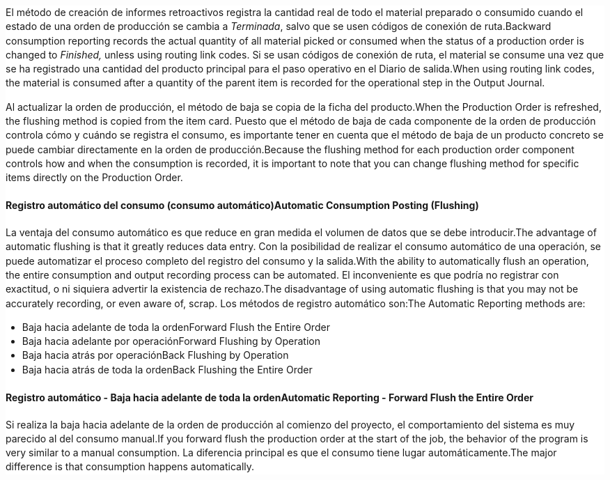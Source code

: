 <span data-ttu-id="3d4e0-204">El método de creación de informes retroactivos registra la cantidad real de todo el material preparado o consumido cuando el estado de una orden de producción se cambia a *Terminada*, salvo que se usen códigos de conexión de ruta.</span><span class="sxs-lookup"><span data-stu-id="3d4e0-204">Backward consumption reporting records the actual quantity of all material picked or consumed when the status of a production order is changed to *Finished,* unless using routing link codes.</span></span> <span data-ttu-id="3d4e0-205">Si se usan códigos de conexión de ruta, el material se consume una vez que se ha registrado una cantidad del producto principal para el paso operativo en el Diario de salida.</span><span class="sxs-lookup"><span data-stu-id="3d4e0-205">When using routing link codes, the material is consumed after a quantity of the parent item is recorded for the operational step in the Output Journal.</span></span>  

<span data-ttu-id="3d4e0-206">Al actualizar la orden de producción, el método de baja se copia de la ficha del producto.</span><span class="sxs-lookup"><span data-stu-id="3d4e0-206">When the Production Order is refreshed, the flushing method is copied from the item card.</span></span> <span data-ttu-id="3d4e0-207">Puesto que el método de baja de cada componente de la orden de producción controla cómo y cuándo se registra el consumo, es importante tener en cuenta que el método de baja de un producto concreto se puede cambiar directamente en la orden de producción.</span><span class="sxs-lookup"><span data-stu-id="3d4e0-207">Because the flushing method for each production order component controls how and when the consumption is recorded, it is important to note that you can change flushing method for specific items directly on the Production Order.</span></span>  

#### <a name="automatic-consumption-posting-flushing"></a><span data-ttu-id="3d4e0-208">Registro automático del consumo (consumo automático)</span><span class="sxs-lookup"><span data-stu-id="3d4e0-208">Automatic Consumption Posting (Flushing)</span></span>  
<span data-ttu-id="3d4e0-209">La ventaja del consumo automático es que reduce en gran medida el volumen de datos que se debe introducir.</span><span class="sxs-lookup"><span data-stu-id="3d4e0-209">The advantage of automatic flushing is that it greatly reduces data entry.</span></span> <span data-ttu-id="3d4e0-210">Con la posibilidad de realizar el consumo automático de una operación, se puede automatizar el proceso completo del registro del consumo y la salida.</span><span class="sxs-lookup"><span data-stu-id="3d4e0-210">With the ability to automatically flush an operation, the entire consumption and output recording process can be automated.</span></span> <span data-ttu-id="3d4e0-211">El inconveniente es que podría no registrar con exactitud, o ni siquiera advertir la existencia de rechazo.</span><span class="sxs-lookup"><span data-stu-id="3d4e0-211">The disadvantage of using automatic flushing is that you may not be accurately recording, or even aware of, scrap.</span></span> <span data-ttu-id="3d4e0-212">Los métodos de registro automático son:</span><span class="sxs-lookup"><span data-stu-id="3d4e0-212">The Automatic Reporting methods are:</span></span>  

- <span data-ttu-id="3d4e0-213">Baja hacia adelante de toda la orden</span><span class="sxs-lookup"><span data-stu-id="3d4e0-213">Forward Flush the Entire Order</span></span>  
- <span data-ttu-id="3d4e0-214">Baja hacia adelante por operación</span><span class="sxs-lookup"><span data-stu-id="3d4e0-214">Forward Flushing by Operation</span></span>  
- <span data-ttu-id="3d4e0-215">Baja hacia atrás por operación</span><span class="sxs-lookup"><span data-stu-id="3d4e0-215">Back Flushing by Operation</span></span>  
- <span data-ttu-id="3d4e0-216">Baja hacia atrás de toda la orden</span><span class="sxs-lookup"><span data-stu-id="3d4e0-216">Back Flushing the Entire Order</span></span>  

#### <a name="automatic-reporting---forward-flush-the-entire-order"></a><span data-ttu-id="3d4e0-217">Registro automático - Baja hacia adelante de toda la orden</span><span class="sxs-lookup"><span data-stu-id="3d4e0-217">Automatic Reporting - Forward Flush the Entire Order</span></span>  
<span data-ttu-id="3d4e0-218">Si realiza la baja hacia adelante de la orden de producción al comienzo del proyecto, el comportamiento del sistema es muy parecido al del consumo manual.</span><span class="sxs-lookup"><span data-stu-id="3d4e0-218">If you forward flush the production order at the start of the job, the behavior of the program is very similar to a manual consumption.</span></span> <span data-ttu-id="3d4e0-219">La diferencia principal es que el consumo tiene lugar automáticamente.</span><span class="sxs-lookup"><span data-stu-id="3d4e0-219">The major difference is that consumption happens automatically.</span></span>  

